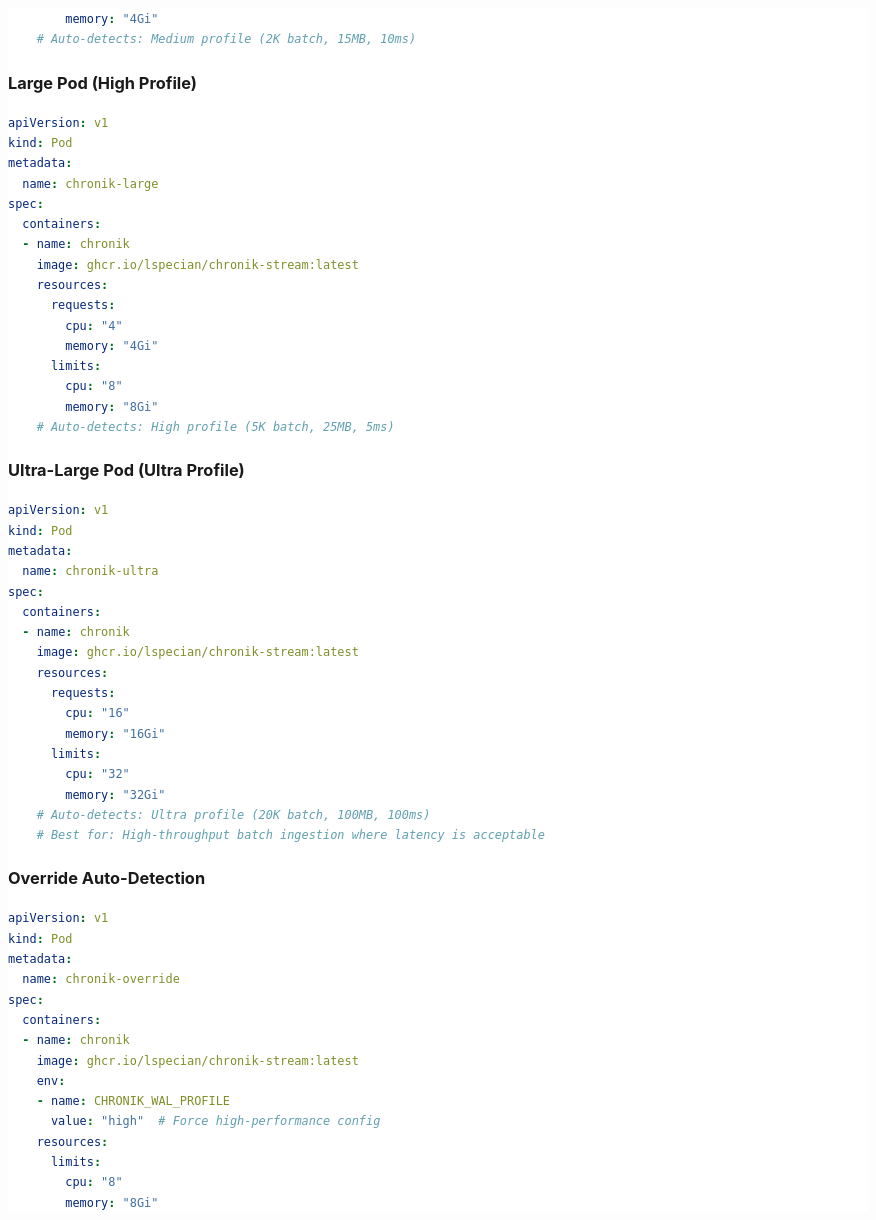 ```yaml
        memory: "4Gi"
    # Auto-detects: Medium profile (2K batch, 15MB, 10ms)
```

### Large Pod (High Profile)
```yaml
apiVersion: v1
kind: Pod
metadata:
  name: chronik-large
spec:
  containers:
  - name: chronik
    image: ghcr.io/lspecian/chronik-stream:latest
    resources:
      requests:
        cpu: "4"
        memory: "4Gi"
      limits:
        cpu: "8"
        memory: "8Gi"
    # Auto-detects: High profile (5K batch, 25MB, 5ms)
```

### Ultra-Large Pod (Ultra Profile)
```yaml
apiVersion: v1
kind: Pod
metadata:
  name: chronik-ultra
spec:
  containers:
  - name: chronik
    image: ghcr.io/lspecian/chronik-stream:latest
    resources:
      requests:
        cpu: "16"
        memory: "16Gi"
      limits:
        cpu: "32"
        memory: "32Gi"
    # Auto-detects: Ultra profile (20K batch, 100MB, 100ms)
    # Best for: High-throughput batch ingestion where latency is acceptable
```

### Override Auto-Detection
```yaml
apiVersion: v1
kind: Pod
metadata:
  name: chronik-override
spec:
  containers:
  - name: chronik
    image: ghcr.io/lspecian/chronik-stream:latest
    env:
    - name: CHRONIK_WAL_PROFILE
      value: "high"  # Force high-performance config
    resources:
      limits:
        cpu: "8"
        memory: "8Gi"
```
